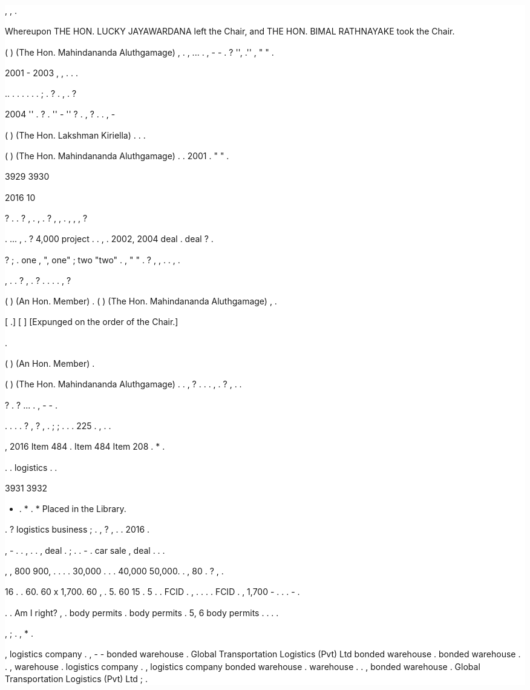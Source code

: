 , , .

Whereupon THE HON. LUCKY JAYAWARDANA left the Chair, and THE HON. BIMAL RATHNAYAKE took the Chair.

( ) (The Hon. Mahindananda Aluthgamage) , . , ... . , - - . ? '', .'' , " " .

2001 - 2003 , , . . .

.. . . . . . . ; . ? . , . ?

2004 '' . ? . '' - '' ? . , ? . . , -

( ) (The Hon. Lakshman Kiriella) . . .

( ) (The Hon. Mahindananda Aluthgamage) . . 2001 . " " .

3929 3930

2016 10

? . . ? , . , . ? , , . , , , ?

. ... , . ? 4,000 project . . , . 2002, 2004 deal . deal ? .

? ; . one , ", one" ; two "two" . , " " . ? , , . . , .

, . . ? , . ? . . . . , ?

( ) (An Hon. Member) . ( ) (The Hon. Mahindananda Aluthgamage) , .

[ .] [ ] [Expunged on the order of the Chair.]

.

( ) (An Hon. Member) .

( ) (The Hon. Mahindananda Aluthgamage) . . , ? . . . , . ? , . .

? . ? ... . , - - .

. . . . ? , ? , . ; ; . . . 225 . , . .

, 2016 Item 484 . Item 484 Item 208 . * .

. . logistics . .

3931 3932

* . * . * Placed in the Library.

. ? logistics business ; . , ? , . . 2016 .

, - . . , . . , deal . ; . . - . car sale , deal . . .

, , 800 900, . . . . 30,000 . . . 40,000 50,000. . , 80 . ? , .

16 . . 60. 60 x 1,700. 60 , . 5. 60 15 . 5 . . FCID . , . . . . FCID . , 1,700 - . . . - .

. . Am I right? , . body permits . body permits . 5, 6 body permits . . . .

, ; . , * .

, logistics company . , - - bonded warehouse . Global Transportation Logistics (Pvt) Ltd bonded warehouse . bonded warehouse . . , warehouse . logistics company . , logistics company bonded warehouse . warehouse . . , bonded warehouse . Global Transportation Logistics (Pvt) Ltd ; .
